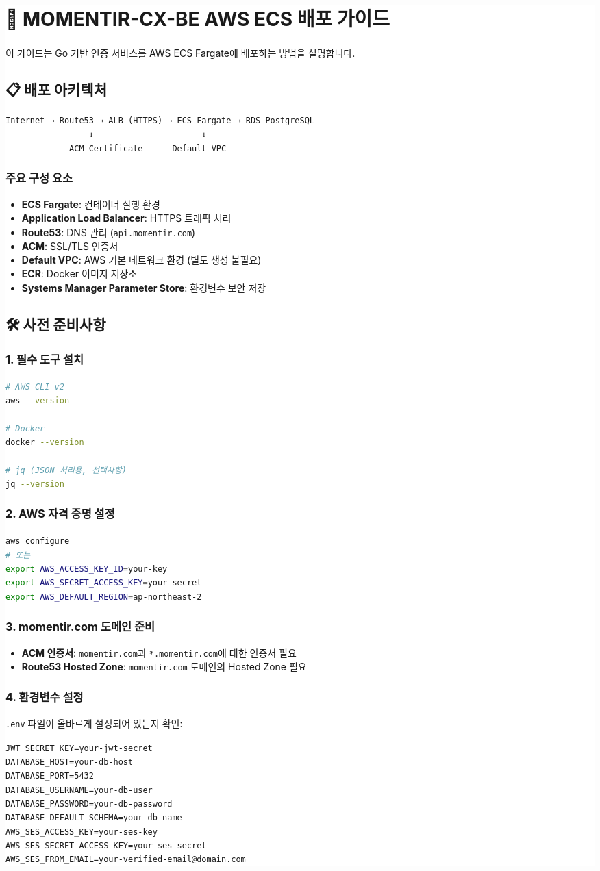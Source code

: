 # 🚀 MOMENTIR-CX-BE AWS ECS 배포 가이드

이 가이드는 Go 기반 인증 서비스를 AWS ECS Fargate에 배포하는 방법을 설명합니다.

## 📋 배포 아키텍처

```
Internet → Route53 → ALB (HTTPS) → ECS Fargate → RDS PostgreSQL
                 ↓                      ↓
             ACM Certificate      Default VPC
```

### 주요 구성 요소
- **ECS Fargate**: 컨테이너 실행 환경
- **Application Load Balancer**: HTTPS 트래픽 처리
- **Route53**: DNS 관리 (`api.momentir.com`)
- **ACM**: SSL/TLS 인증서
- **Default VPC**: AWS 기본 네트워크 환경 (별도 생성 불필요)
- **ECR**: Docker 이미지 저장소
- **Systems Manager Parameter Store**: 환경변수 보안 저장

## 🛠️ 사전 준비사항

### 1. 필수 도구 설치
```bash
# AWS CLI v2
aws --version

# Docker
docker --version

# jq (JSON 처리용, 선택사항)
jq --version
```

### 2. AWS 자격 증명 설정
```bash
aws configure
# 또는
export AWS_ACCESS_KEY_ID=your-key
export AWS_SECRET_ACCESS_KEY=your-secret
export AWS_DEFAULT_REGION=ap-northeast-2
```

### 3. momentir.com 도메인 준비
- **ACM 인증서**: `momentir.com`과 `*.momentir.com`에 대한 인증서 필요
- **Route53 Hosted Zone**: `momentir.com` 도메인의 Hosted Zone 필요

### 4. 환경변수 설정
`.env` 파일이 올바르게 설정되어 있는지 확인:
```env
JWT_SECRET_KEY=your-jwt-secret
DATABASE_HOST=your-db-host
DATABASE_PORT=5432
DATABASE_USERNAME=your-db-user
DATABASE_PASSWORD=your-db-password
DATABASE_DEFAULT_SCHEMA=your-db-name
AWS_SES_ACCESS_KEY=your-ses-key
AWS_SES_SECRET_ACCESS_KEY=your-ses-secret
AWS_SES_FROM_EMAIL=your-verified-email@domain.com
```
